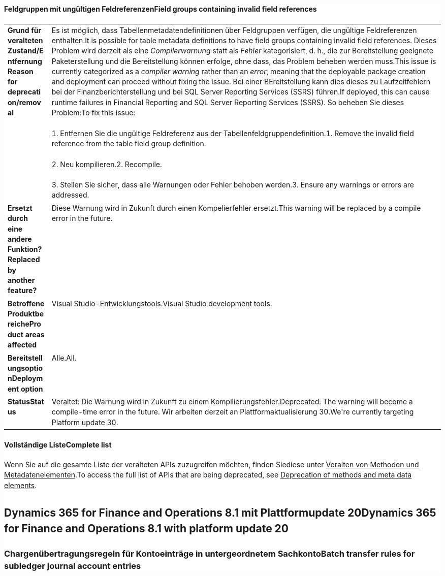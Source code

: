 #### <a name="field-groups-containing-invalid-field-references"></a><span data-ttu-id="64b90-283">Feldgruppen mit ungültigen Feldreferenzen</span><span class="sxs-lookup"><span data-stu-id="64b90-283">Field groups containing invalid field references</span></span>

|   |  |
|------------|--------------------|
| <span data-ttu-id="64b90-284">**Grund für veralteten Zustand/Entfernung**</span><span class="sxs-lookup"><span data-stu-id="64b90-284">**Reason for deprecation/removal**</span></span> | <span data-ttu-id="64b90-285">Es ist möglich, dass Tabellenmetadatendefinitionen über Feldgruppen verfügen, die ungültige Feldreferenzen enthalten.</span><span class="sxs-lookup"><span data-stu-id="64b90-285">It is possible for table metadata definitions to have field groups containing invalid field references.</span></span> <span data-ttu-id="64b90-286">Dieses Problem wird derzeit als eine *Compilerwarnung* statt als *Fehler* kategorisiert, d. h., die zur Bereitstellung geeignete Paketerstellung und die Bereitstellung können erfolge, ohne dass, das Problem beheben werden muss.</span><span class="sxs-lookup"><span data-stu-id="64b90-286">This issue is currently categorized as a *compiler warning* rather than an *error*, meaning that the deployable package creation and deployment can proceed without fixing the issue.</span></span> <span data-ttu-id="64b90-287">Bei einer BEreitstellung kann dies dieses zu Laufzeitfehlern bei der Finanzberichterstellung und bei SQL Server Reporting Services (SSRS) führen.</span><span class="sxs-lookup"><span data-stu-id="64b90-287">If deployed, this can cause runtime failures in Financial Reporting and SQL Server Reporting Services (SSRS).</span></span> <span data-ttu-id="64b90-288">So beheben Sie dieses Problem:</span><span class="sxs-lookup"><span data-stu-id="64b90-288">To fix this issue:</span></span><br><br><span data-ttu-id="64b90-289">1. Entfernen Sie die ungültige Feldreferenz aus der Tabellenfeldgruppendefinition.</span><span class="sxs-lookup"><span data-stu-id="64b90-289">1. Remove the invalid field reference from the table field group definition.</span></span><br><br><span data-ttu-id="64b90-290">2. Neu kompilieren.</span><span class="sxs-lookup"><span data-stu-id="64b90-290">2. Recompile.</span></span><br><br><span data-ttu-id="64b90-291">3. Stellen Sie sicher, dass alle Warnungen oder Fehler behoben werden.</span><span class="sxs-lookup"><span data-stu-id="64b90-291">3. Ensure any warnings or errors are addressed.</span></span> |
| <span data-ttu-id="64b90-292">**Ersetzt durch eine andere Funktion?**</span><span class="sxs-lookup"><span data-stu-id="64b90-292">**Replaced by another feature?**</span></span>   | <span data-ttu-id="64b90-293">Diese Warnung wird in Zukunft durch einen Kompelierfehler ersetzt.</span><span class="sxs-lookup"><span data-stu-id="64b90-293">This warning will be replaced by a compile error in the future.</span></span>  |
| <span data-ttu-id="64b90-294">**Betroffene Produktbereiche**</span><span class="sxs-lookup"><span data-stu-id="64b90-294">**Product areas affected**</span></span>         | <span data-ttu-id="64b90-295">Visual Studio-Entwicklungstools.</span><span class="sxs-lookup"><span data-stu-id="64b90-295">Visual Studio development tools.</span></span> |
| <span data-ttu-id="64b90-296">**Bereitstellungsoption**</span><span class="sxs-lookup"><span data-stu-id="64b90-296">**Deployment option**</span></span>              | <span data-ttu-id="64b90-297">Alle.</span><span class="sxs-lookup"><span data-stu-id="64b90-297">All.</span></span> |
| <span data-ttu-id="64b90-298">**Status**</span><span class="sxs-lookup"><span data-stu-id="64b90-298">**Status**</span></span>                         | <span data-ttu-id="64b90-299">Veraltet: Die Warnung wird in Zukunft zu einem Kompilierungsfehler.</span><span class="sxs-lookup"><span data-stu-id="64b90-299">Deprecated: The warning will become a compile-time error in the future.</span></span> <span data-ttu-id="64b90-300">Wir arbeiten derzeit an Plattformaktualisierung 30.</span><span class="sxs-lookup"><span data-stu-id="64b90-300">We're currently targeting Platform update 30.</span></span> |

#### <a name="complete-list"></a><span data-ttu-id="64b90-301">Vollständige Liste</span><span class="sxs-lookup"><span data-stu-id="64b90-301">Complete list</span></span>
<span data-ttu-id="64b90-302">Wenn Sie auf die gesamte Liste der veralteten APIs zuzugreifen möchten, finden Siediese unter [Veralten von Methoden und Metadatenelementen](deprecation-deletion-apis.md).</span><span class="sxs-lookup"><span data-stu-id="64b90-302">To access the full list of APIs that are being deprecated, see [Deprecation of methods and meta data elements](deprecation-deletion-apis.md).</span></span>

## <a name="dynamics-365-for-finance-and-operations-81-with-platform-update-20"></a><span data-ttu-id="64b90-303">Dynamics 365 for Finance and Operations 8.1 mit Plattformupdate 20</span><span class="sxs-lookup"><span data-stu-id="64b90-303">Dynamics 365 for Finance and Operations 8.1 with platform update 20</span></span>

### <a name="batch-transfer-rules-for-subledger-journal-account-entries"></a><span data-ttu-id="64b90-304">Chargenübertragungsregeln für Kontoeinträge in untergeordnetem Sachkonto</span><span class="sxs-lookup"><span data-stu-id="64b90-304">Batch transfer rules for subledger journal account entries</span></span>